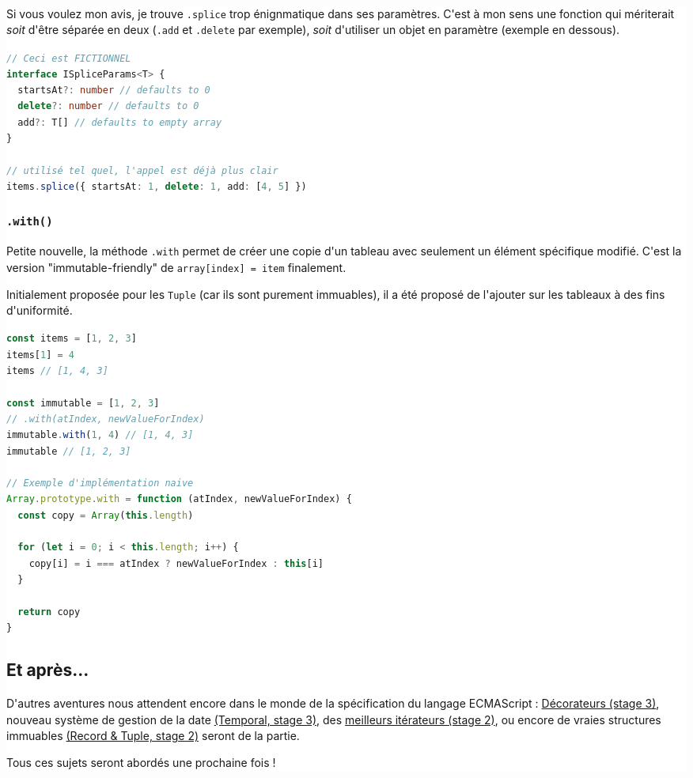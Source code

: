Si vous voulez mon avis, je trouve `.splice` trop énignmatique dans ses paramètres. C'est à mon sens une fonction qui mériterait *soit* d'être séparée en deux (`.add` et `.delete` par exemple), *soit* d'utiliser un objet en paramètre (exemple en dessous).

```ts
// Ceci est FICTIONNEL
interface ISpliceParams<T> {
  startsAt?: number // defaults to 0
  delete?: number // defaults to 0
  add?: T[] // defaults to empty array
}

// utilisé tel quel, l'appel est déjà plus clair
items.splice({ startsAt: 1, delete: 1, add: [4, 5] })
```

### `.with()`

Petite nouvelle, la méthode `.with` permet de créer une copie d'un tableau avec seulement un élément spécifique modifié.
C'est la version "immutable-friendly" de `array[index] = item` finalement.

Initialement proposée pour les `Tuple` (car ils sont purement immuables), il a été proposé de l'ajouter sur les tableaux à des fins d'uniformité.

```ts
const items = [1, 2, 3]
items[1] = 4
items // [1, 4, 3]

const immutable = [1, 2, 3]
// .with(atIndex, newValueForIndex)
immutable.with(1, 4) // [1, 4, 3]
immutable // [1, 2, 3]

// Exemple d'implémentation naive
Array.prototype.with = function (atIndex, newValueForIndex) {
  const copy = Array(this.length)

  for (let i = 0; i < this.length; i++) {
    copy[i] = i === atIndex ? newValueForIndex : this[i]
  }

  return copy
}
```

## Et après...

D'autres aventures nous attendent encore dans le monde de la spécification du langage ECMAScript :
[Décorateurs (stage 3)](https://github.com/tc39/proposal-decorators), nouveau système de gestion de la date [(Temporal, stage 3)](https://github.com/tc39/proposal-temporal), des [meilleurs itérateurs (stage 2)](https://github.com/tc39/proposal-iterator-helpers), ou encore de vraies structures immuables [(Record & Tuple, stage 2)](https://github.com/tc39/proposal-record-tuple) seront de la partie.

Tous ces sujets seront abordés une prochaine fois !
